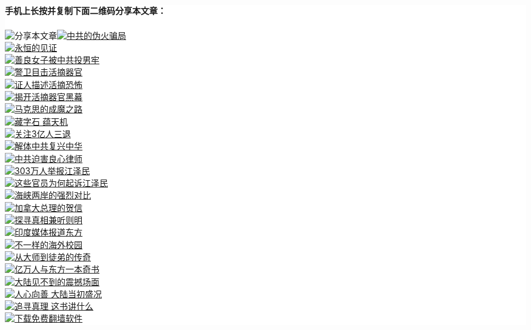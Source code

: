 <strong>手机上长按并复制下面二维码分享本文章：</strong><br><br><img src="http://d1p1.ip.zn2.us/v.php?action=qrcode&url=/gb/8/3/3/n2030509.md%231" title="分享本文章"></td><td VALIGN=TOP><a href="/gb/16/1/21/n4622075.md?dfh#1" target="_blank"><img src="https://raw.githubusercontent.com/kpywf293/djy/master/gb/300/wei-f1.jpg" title="中共的伪火骗局"  alt="中共的伪火骗局"></a><br><a href="https://github.com/kpywf293/www/blob/master/README.md?dfh#9" target="_blank"><img src="https://raw.githubusercontent.com/kpywf293/djy/master/gb/300/yong-h.jpg" title="永恒的见证"  alt="永恒的见证"></a><br><a href="/gb/13/9/29/n3974789.md?dfh#1" target="_blank"><img src="https://raw.githubusercontent.com/kpywf293/djy/master/gb/300/shang-lnz.jpg" title="善良女子被中共投男牢"  alt="善良女子被中共投男牢"></a><br><a href="/gb/16/3/16/n4663449.md?dfh#1" target="_blank"><img src="https://raw.githubusercontent.com/kpywf293/djy/master/gb/300/huo-z3.jpg" title="警卫目击活摘器官"  alt="警卫目击活摘器官"></a><br><a href="/gb/16/8/7/n8177641.md?dfh#1" target="_blank"><img src="https://raw.githubusercontent.com/kpywf293/djy/master/gb/300/huo-z4.jpg" title="证人描述活摘恐怖"  alt="证人描述活摘恐怖"></a><br><a href="/gb/10/4/19/n2881569.md?dfh#1" target="_blank"><img src="https://raw.githubusercontent.com/kpywf293/djy/master/gb/300/huo-z1.jpg" title="揭开活摘器官黑幕"  alt="揭开活摘器官黑幕"></a><br><a href="/gb/10/11/7/n3077476.md?dfh#1" target="_blank"><img src="https://raw.githubusercontent.com/kpywf293/djy/master/gb/300/ma-ks.jpg" title="马克思的成魔之路"  alt="马克思的成魔之路"></a><br><a href="/gb/14/6/9/n4173977.md?dfh#1" target="_blank"><img src="https://raw.githubusercontent.com/kpywf293/djy/master/gb/300/chang-zs.jpg" title="藏字石 蕴天机"  alt="藏字石 蕴天机"></a><br><a href="/gb/18/5/10/n10381511.md?dfh#1" target="_blank"><img src="https://raw.githubusercontent.com/kpywf293/djy/master/gb/300/st1.jpg" title="关注3亿人三退"  alt="关注3亿人三退"></a><br><a href="/gb/18/3/21/n10237682.md?dfh#1" target="_blank"><img src="https://raw.githubusercontent.com/kpywf293/djy/master/gb/300/jie-t.jpg" title="解体中共复兴中华"  alt="解体中共复兴中华"></a><br><a href="/gb/9/2/9/n2422991.md?dfh#1" target="_blank"><img src="https://raw.githubusercontent.com/kpywf293/djy/master/gb/300/gao-zs.jpg" title="中共迫害良心律师"  alt="中共迫害良心律师"></a><br><a href="/gb/18/12/9/n10900044.md?dfh#1" target="_blank"><img src="https://raw.githubusercontent.com/kpywf293/djy/master/gb/300/sj1.jpg" title="303万人举报江泽民"  alt="303万人举报江泽民"></a><br><a href="/gb/18/8/28/n10672014.md?dfh#1" target="_blank"><img src="https://raw.githubusercontent.com/kpywf293/djy/master/gb/300/sj2.jpg" title="这些官员为何起诉江泽民"  alt="这些官员为何起诉江泽民"></a><br><a href="/gb/8/12/18/n2367165.md?dfh#1" target="_blank"><img src="https://raw.githubusercontent.com/kpywf293/djy/master/gb/300/liangan.jpg" title="海峡两岸的强烈对比"  alt="海峡两岸的强烈对比"></a><br><a href="/gb/15/12/10/n4593139.md?dfh#1" target="_blank"><img src="https://raw.githubusercontent.com/kpywf293/djy/master/gb/300/jia-ndzl.jpg" title="加拿大总理的贺信"  alt="加拿大总理的贺信"></a><br><a href="/gb/11/6/17/n3289382.md?dfh#1" target="_blank"><img src="https://raw.githubusercontent.com/kpywf293/djy/master/gb/300/xiao-wd.jpg" title="探寻真相兼听则明"  alt="探寻真相兼听则明"></a><br><a href="/gb/18/10/27/n10812623.md?dfh#1" target="_blank"><img src="https://raw.githubusercontent.com/kpywf293/djy/master/gb/300/yindu.jpg" title="印度媒体报道东方"  alt="印度媒体报道东方"></a><br><a href="/gb/18/6/9/n10469652.md?dfh#1" target="_blank"><img src="https://raw.githubusercontent.com/kpywf293/djy/master/gb/300/xie-j.jpg" title="不一样的海外校园"  alt="不一样的海外校园"></a><br><a href="/gb/7/4/5/n1669415.md?dfh#1" target="_blank"><img src="https://raw.githubusercontent.com/kpywf293/djy/master/gb/300/li-up.jpg" title="从大师到徒弟的传奇"  alt="从大师到徒弟的传奇"></a><br><a href="/gb/17/5/26/n9191512.md?dfh#1" target="_blank"><img src="https://raw.githubusercontent.com/kpywf293/djy/master/gb/300/zfl2.jpg" title="亿万人与东方一本奇书"  alt="亿万人与东方一本奇书"></a><br><a href="/gb/13/11/27/n4020290.md?dfh#1" target="_blank"><img src="https://raw.githubusercontent.com/kpywf293/djy/master/gb/300/zhen-h.jpg" title="大陆见不到的震撼场面"  alt="大陆见不到的震撼场面"></a><br><a href="/gb/15/7/17/n4482910.md?dfh#1" target="_blank"><img src="https://raw.githubusercontent.com/kpywf293/djy/master/gb/300/dalu-sk.jpg" title="人心向善 大陆当初盛况"  alt="人心向善 大陆当初盛况"></a><br><a href="/gb/19/1/5/n10955468.md?dfh#1" target="_blank"><img src="https://raw.githubusercontent.com/kpywf293/djy/master/gb/300/zfl1.jpg" title="追寻真理 这书讲什么"  alt="追寻真理 这书讲什么"></a><br><a href="https://github.com/bannedbook/fanqiang/wiki" target="_blank"><img src="https://raw.githubusercontent.com/kpywf293/djy/master/gb/300/fq1.jpg" title="下载免费翻墙软件"  alt="下载免费翻墙软件"></a><br></td></tr></table>